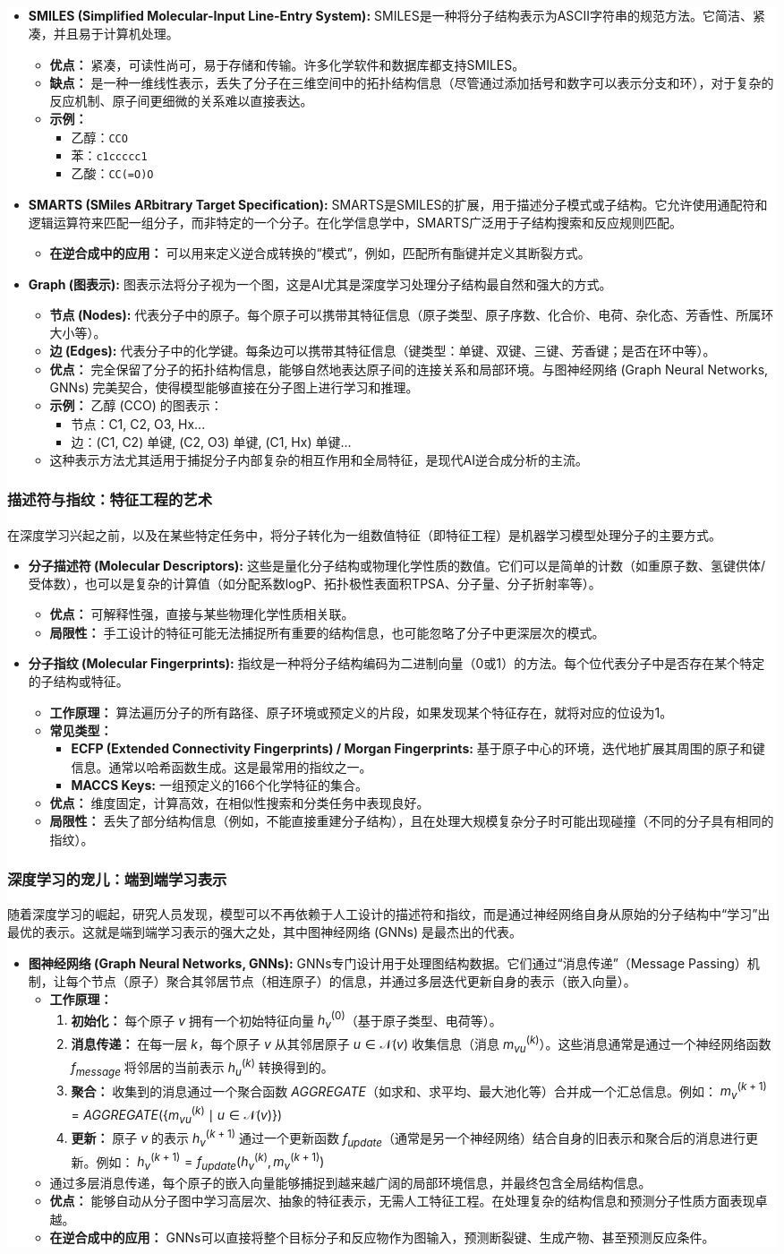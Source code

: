 *   **SMILES (Simplified Molecular-Input Line-Entry System):**
    SMILES是一种将分子结构表示为ASCII字符串的规范方法。它简洁、紧凑，并且易于计算机处理。
    *   **优点：** 紧凑，可读性尚可，易于存储和传输。许多化学软件和数据库都支持SMILES。
    *   **缺点：** 是一种一维线性表示，丢失了分子在三维空间中的拓扑结构信息（尽管通过添加括号和数字可以表示分支和环），对于复杂的反应机制、原子间更细微的关系难以直接表达。
    *   **示例：**
        *   乙醇：`CCO`
        *   苯：`c1ccccc1`
        *   乙酸：`CC(=O)O`

*   **SMARTS (SMiles ARbitrary Target Specification):**
    SMARTS是SMILES的扩展，用于描述分子模式或子结构。它允许使用通配符和逻辑运算符来匹配一组分子，而非特定的一个分子。在化学信息学中，SMARTS广泛用于子结构搜索和反应规则匹配。
    *   **在逆合成中的应用：** 可以用来定义逆合成转换的“模式”，例如，匹配所有酯键并定义其断裂方式。

*   **Graph (图表示):**
    图表示法将分子视为一个图，这是AI尤其是深度学习处理分子结构最自然和强大的方式。
    *   **节点 (Nodes):** 代表分子中的原子。每个原子可以携带其特征信息（原子类型、原子序数、化合价、电荷、杂化态、芳香性、所属环大小等）。
    *   **边 (Edges):** 代表分子中的化学键。每条边可以携带其特征信息（键类型：单键、双键、三键、芳香键；是否在环中等）。
    *   **优点：** 完全保留了分子的拓扑结构信息，能够自然地表达原子间的连接关系和局部环境。与图神经网络 (Graph Neural Networks, GNNs) 完美契合，使得模型能够直接在分子图上进行学习和推理。
    *   **示例：** 乙醇 (CCO) 的图表示：
        *   节点：C1, C2, O3, Hx...
        *   边：(C1, C2) 单键, (C2, O3) 单键, (C1, Hx) 单键...
    *   这种表示方法尤其适用于捕捉分子内部复杂的相互作用和全局特征，是现代AI逆合成分析的主流。

### 描述符与指纹：特征工程的艺术

在深度学习兴起之前，以及在某些特定任务中，将分子转化为一组数值特征（即特征工程）是机器学习模型处理分子的主要方式。

*   **分子描述符 (Molecular Descriptors):**
    这些是量化分子结构或物理化学性质的数值。它们可以是简单的计数（如重原子数、氢键供体/受体数），也可以是复杂的计算值（如分配系数logP、拓扑极性表面积TPSA、分子量、分子折射率等）。
    *   **优点：** 可解释性强，直接与某些物理化学性质相关联。
    *   **局限性：** 手工设计的特征可能无法捕捉所有重要的结构信息，也可能忽略了分子中更深层次的模式。

*   **分子指纹 (Molecular Fingerprints):**
    指纹是一种将分子结构编码为二进制向量（0或1）的方法。每个位代表分子中是否存在某个特定的子结构或特征。
    *   **工作原理：** 算法遍历分子的所有路径、原子环境或预定义的片段，如果发现某个特征存在，就将对应的位设为1。
    *   **常见类型：**
        *   **ECFP (Extended Connectivity Fingerprints) / Morgan Fingerprints:** 基于原子中心的环境，迭代地扩展其周围的原子和键信息。通常以哈希函数生成。这是最常用的指纹之一。
        *   **MACCS Keys:** 一组预定义的166个化学特征的集合。
    *   **优点：** 维度固定，计算高效，在相似性搜索和分类任务中表现良好。
    *   **局限性：** 丢失了部分结构信息（例如，不能直接重建分子结构），且在处理大规模复杂分子时可能出现碰撞（不同的分子具有相同的指纹）。

### 深度学习的宠儿：端到端学习表示

随着深度学习的崛起，研究人员发现，模型可以不再依赖于人工设计的描述符和指纹，而是通过神经网络自身从原始的分子结构中“学习”出最优的表示。这就是端到端学习表示的强大之处，其中图神经网络 (GNNs) 是最杰出的代表。

*   **图神经网络 (Graph Neural Networks, GNNs):**
    GNNs专门设计用于处理图结构数据。它们通过“消息传递”（Message Passing）机制，让每个节点（原子）聚合其邻居节点（相连原子）的信息，并通过多层迭代更新自身的表示（嵌入向量）。
    *   **工作原理：**
        1.  **初始化：** 每个原子 $v$ 拥有一个初始特征向量 $h_v^{(0)}$（基于原子类型、电荷等）。
        2.  **消息传递：** 在每一层 $k$，每个原子 $v$ 从其邻居原子 $u \in \mathcal{N}(v)$ 收集信息（消息 $m_{vu}^{(k)}$）。这些消息通常是通过一个神经网络函数 $f_{message}$ 将邻居的当前表示 $h_u^{(k)}$ 转换得到的。
        3.  **聚合：** 收集到的消息通过一个聚合函数 $AGGREGATE$（如求和、求平均、最大池化等）合并成一个汇总信息。例如：
            $m_v^{(k+1)} = AGGREGATE(\{m_{vu}^{(k)} \mid u \in \mathcal{N}(v)\})$
        4.  **更新：** 原子 $v$ 的表示 $h_v^{(k+1)}$ 通过一个更新函数 $f_{update}$（通常是另一个神经网络）结合自身的旧表示和聚合后的消息进行更新。例如：
            $h_v^{(k+1)} = f_{update}(h_v^{(k)}, m_v^{(k+1)})$
    *   通过多层消息传递，每个原子的嵌入向量能够捕捉到越来越广阔的局部环境信息，并最终包含全局结构信息。
    *   **优点：** 能够自动从分子图中学习高层次、抽象的特征表示，无需人工特征工程。在处理复杂的结构信息和预测分子性质方面表现卓越。
    *   **在逆合成中的应用：** GNNs可以直接将整个目标分子和反应物作为图输入，预测断裂键、生成产物、甚至预测反应条件。
